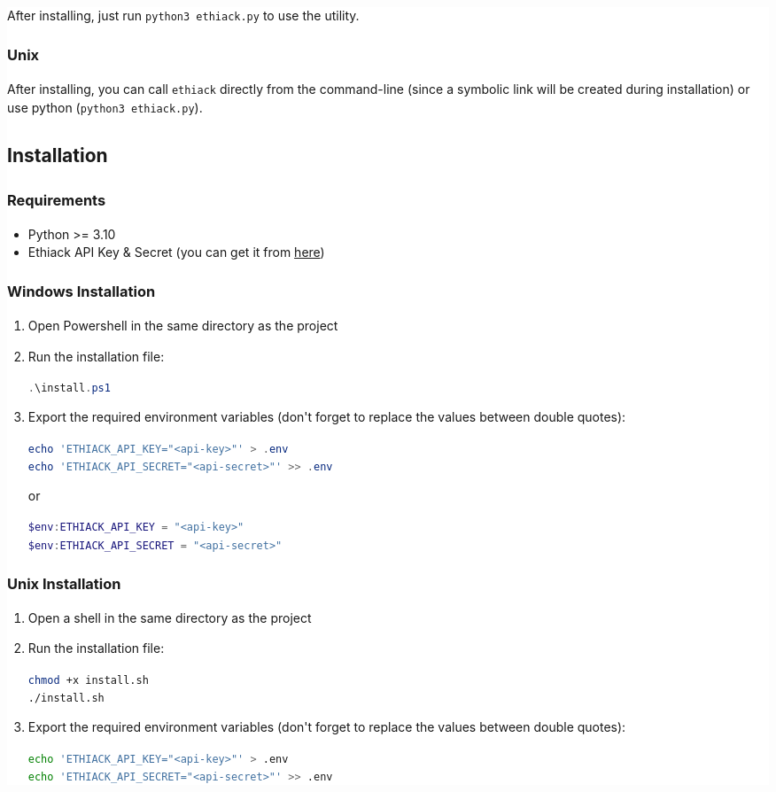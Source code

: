After installing, just run `python3 ethiack.py` to use the utility.

### Unix

After installing, you can call `ethiack` directly from the command-line (since a symbolic link will be created during installation) or use python (`python3 ethiack.py`).

## Installation

### Requirements

- Python >= 3.10
- Ethiack API Key & Secret (you can get it from [here](https://portal.ethiack.com/settings/api))

### Windows Installation

1. Open Powershell in the same directory as the project
2. Run the installation file:

    ```ps1
    .\install.ps1
    ```

3. Export the required environment variables (don't forget to replace the values between double quotes):

    ```ps1
    echo 'ETHIACK_API_KEY="<api-key>"' > .env
    echo 'ETHIACK_API_SECRET="<api-secret>"' >> .env
    ```

    or

    ```ps1
    $env:ETHIACK_API_KEY = "<api-key>"
    $env:ETHIACK_API_SECRET = "<api-secret>"
    ```

### Unix Installation

1. Open a shell in the same directory as the project
2. Run the installation file:

    ```sh
    chmod +x install.sh
    ./install.sh
    ```

3. Export the required environment variables (don't forget to replace the values between double quotes):

    ```sh
    echo 'ETHIACK_API_KEY="<api-key>"' > .env
    echo 'ETHIACK_API_SECRET="<api-secret>"' >> .env
    ```
